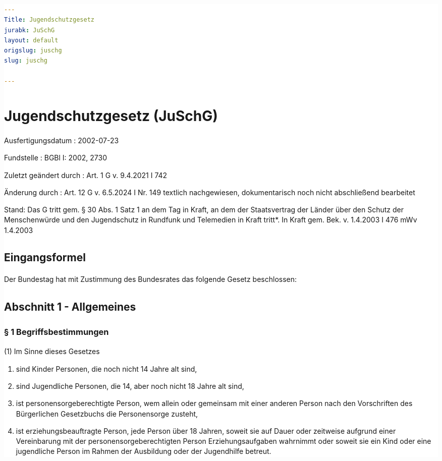 ```yaml
---
Title: Jugendschutzgesetz
jurabk: JuSchG
layout: default
origslug: juschg
slug: juschg

---
```


# Jugendschutzgesetz (JuSchG)

Ausfertigungsdatum
:   2002-07-23

Fundstelle
:   BGBl I: 2002, 2730

Zuletzt geändert durch
:   Art. 1 G v. 9.4.2021 I 742

Änderung durch
:   Art. 12 G v. 6.5.2024 I Nr. 149 textlich nachgewiesen, dokumentarisch noch nicht abschließend bearbeitet

Stand: Das G tritt gem. § 30 Abs. 1 Satz 1 an dem Tag in Kraft, an dem der Staatsvertrag der Länder über den Schutz der Menschenwürde und den Jugendschutz in Rundfunk und Telemedien in Kraft tritt\*. In Kraft gem. Bek. v. 1.4.2003 I 476 mWv 1.4.2003

## Eingangsformel

Der Bundestag hat mit Zustimmung des Bundesrates das folgende Gesetz beschlossen:


## Abschnitt 1 - Allgemeines



### § 1 Begriffsbestimmungen

(1) Im Sinne dieses Gesetzes

1.  sind Kinder Personen, die noch nicht 14 Jahre alt sind,


2.  sind Jugendliche Personen, die 14, aber noch nicht 18 Jahre alt sind,


3.  ist personensorgeberechtigte Person, wem allein oder gemeinsam mit einer anderen Person nach den Vorschriften des Bürgerlichen Gesetzbuchs die Personensorge zusteht,


4.  ist erziehungsbeauftragte Person, jede Person über 18 Jahren, soweit sie auf Dauer oder zeitweise aufgrund einer Vereinbarung mit der personensorgeberechtigten Person Erziehungsaufgaben wahrnimmt oder soweit sie ein Kind oder eine jugendliche Person im Rahmen der Ausbildung oder der Jugendhilfe betreut.
